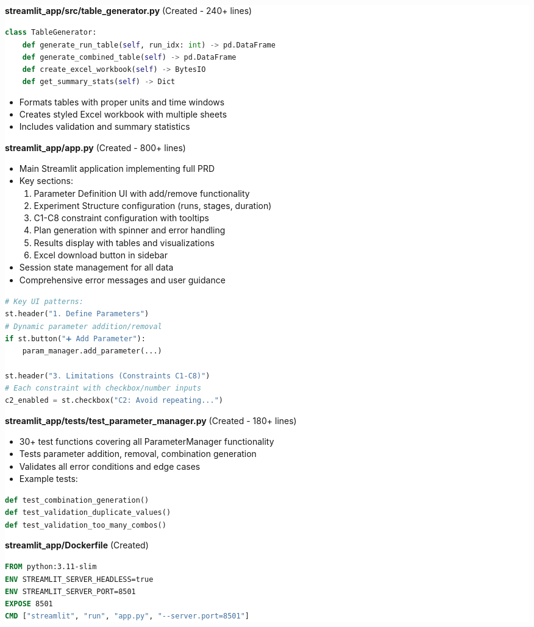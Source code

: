**streamlit_app/src/table_generator.py** (Created - 240+ lines)
```python
class TableGenerator:
    def generate_run_table(self, run_idx: int) -> pd.DataFrame
    def generate_combined_table(self) -> pd.DataFrame
    def create_excel_workbook(self) -> BytesIO
    def get_summary_stats(self) -> Dict
```
- Formats tables with proper units and time windows
- Creates styled Excel workbook with multiple sheets
- Includes validation and summary statistics

**streamlit_app/app.py** (Created - 800+ lines)
- Main Streamlit application implementing full PRD
- Key sections:
  1. Parameter Definition UI with add/remove functionality
  2. Experiment Structure configuration (runs, stages, duration)
  3. C1-C8 constraint configuration with tooltips
  4. Plan generation with spinner and error handling
  5. Results display with tables and visualizations
  6. Excel download button in sidebar
- Session state management for all data
- Comprehensive error messages and user guidance
```python
# Key UI patterns:
st.header("1. Define Parameters")
# Dynamic parameter addition/removal
if st.button("➕ Add Parameter"):
    param_manager.add_parameter(...)

st.header("3. Limitations (Constraints C1-C8)")
# Each constraint with checkbox/number inputs
c2_enabled = st.checkbox("C2: Avoid repeating...")
```

**streamlit_app/tests/test_parameter_manager.py** (Created - 180+ lines)
- 30+ test functions covering all ParameterManager functionality
- Tests parameter addition, removal, combination generation
- Validates all error conditions and edge cases
- Example tests:
```python
def test_combination_generation()
def test_validation_duplicate_values()
def test_validation_too_many_combos()
```

**streamlit_app/Dockerfile** (Created)
```dockerfile
FROM python:3.11-slim
ENV STREAMLIT_SERVER_HEADLESS=true
ENV STREAMLIT_SERVER_PORT=8501
EXPOSE 8501
CMD ["streamlit", "run", "app.py", "--server.port=8501"]
```

